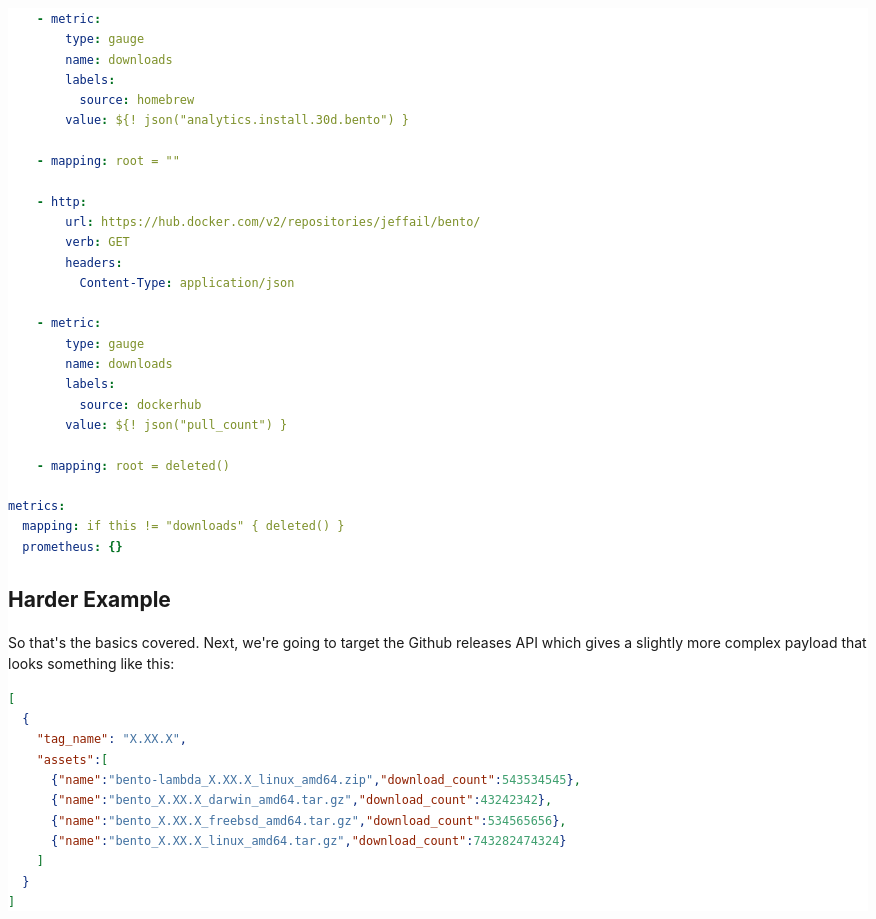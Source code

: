 ```yaml
    - metric:
        type: gauge
        name: downloads
        labels:
          source: homebrew
        value: ${! json("analytics.install.30d.bento") }

    - mapping: root = ""

    - http:
        url: https://hub.docker.com/v2/repositories/jeffail/bento/
        verb: GET
        headers:
          Content-Type: application/json

    - metric:
        type: gauge
        name: downloads
        labels:
          source: dockerhub
        value: ${! json("pull_count") }

    - mapping: root = deleted()

metrics:
  mapping: if this != "downloads" { deleted() }
  prometheus: {}
```

</TabItem>

</Tabs>

## Harder Example

So that's the basics covered. Next, we're going to target the Github releases API which gives a slightly more complex payload that looks something like this:

```json
[
  {
    "tag_name": "X.XX.X",
    "assets":[
      {"name":"bento-lambda_X.XX.X_linux_amd64.zip","download_count":543534545},
      {"name":"bento_X.XX.X_darwin_amd64.tar.gz","download_count":43242342},
      {"name":"bento_X.XX.X_freebsd_amd64.tar.gz","download_count":534565656},
      {"name":"bento_X.XX.X_linux_amd64.tar.gz","download_count":743282474324}
    ]
  }
]
```
